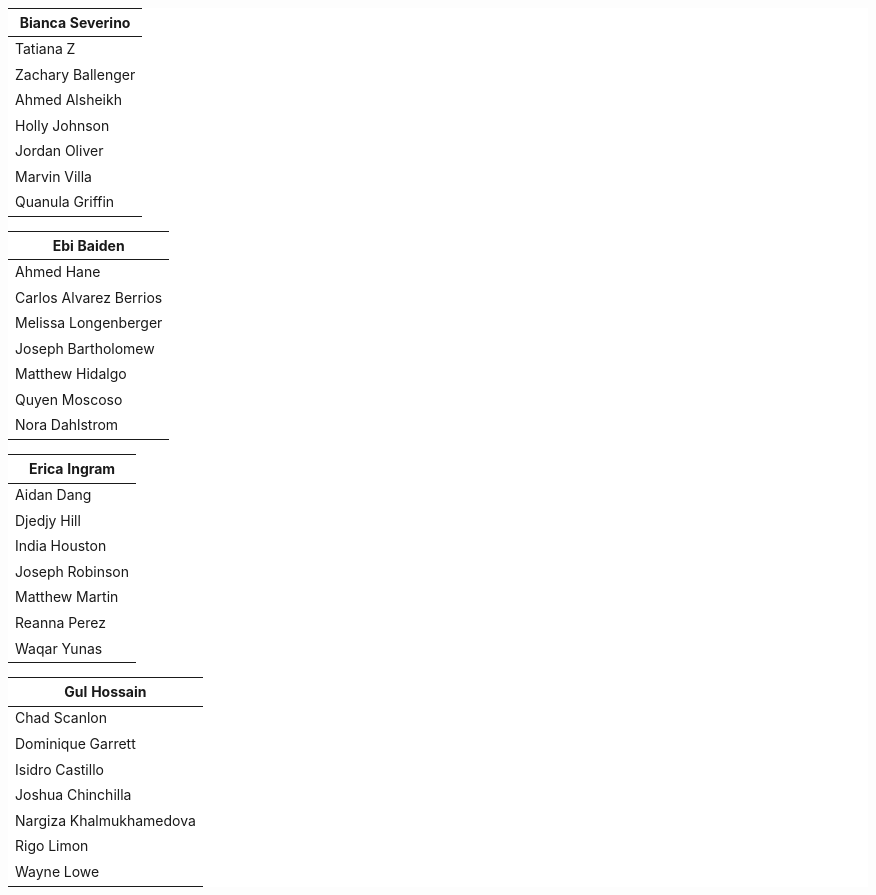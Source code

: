 |  Bianca Severino |
|---|
|  Tatiana Z |
|  Zachary Ballenger |
|  Ahmed Alsheikh |
|  Holly Johnson |
|  Jordan Oliver |
|  Marvin Villa |
|  Quanula Griffin |

|  Ebi Baiden |
|---|
|  Ahmed Hane |
|  Carlos Alvarez Berrios |
|  Melissa Longenberger |
|  Joseph Bartholomew |
|  Matthew Hidalgo |
|  Quyen Moscoso |
|  Nora Dahlstrom |

|  Erica Ingram |
|---|
|  Aidan Dang |
|  Djedjy Hill |
|  India Houston |
|  Joseph Robinson |
|  Matthew Martin |
|  Reanna Perez |
|  Waqar Yunas |

|  Gul Hossain |
|---|
|  Chad Scanlon |
|  Dominique Garrett |
|  Isidro Castillo |
|  Joshua Chinchilla |
|  Nargiza Khalmukhamedova |
|  Rigo Limon |
|  Wayne Lowe |
